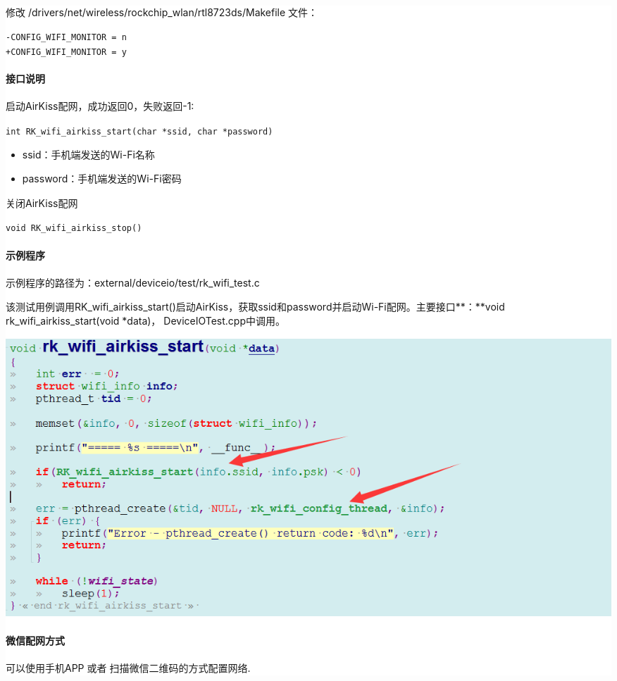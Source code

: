 修改 /drivers/net/wireless/rockchip_wlan/rtl8723ds/Makefile 文件：

```
-CONFIG_WIFI_MONITOR = n
+CONFIG_WIFI_MONITOR = y
```

#### 接口说明

启动AirKiss配网，成功返回0，失败返回-1:

```
int RK_wifi_airkiss_start(char *ssid, char *password)
```

- ssid：手机端发送的Wi-Fi名称

- password：手机端发送的Wi-Fi密码

关闭AirKiss配网

```
void RK_wifi_airkiss_stop()
```

#### 示例程序

示例程序的路径为：external/deviceio/test/rk_wifi_test.c

该测试用例调用RK_wifi_airkiss_start()启动AirKiss，获取ssid和password并启动Wi-Fi配网。主要接口**：**void rk_wifi_airkiss_start(void *data)， DeviceIOTest.cpp中调用。

![](Resources/20rk_wifi_airkiss_start.png)</left>

#### 微信配网方式

可以使用手机APP 或者 扫描微信二维码的方式配置网络.
